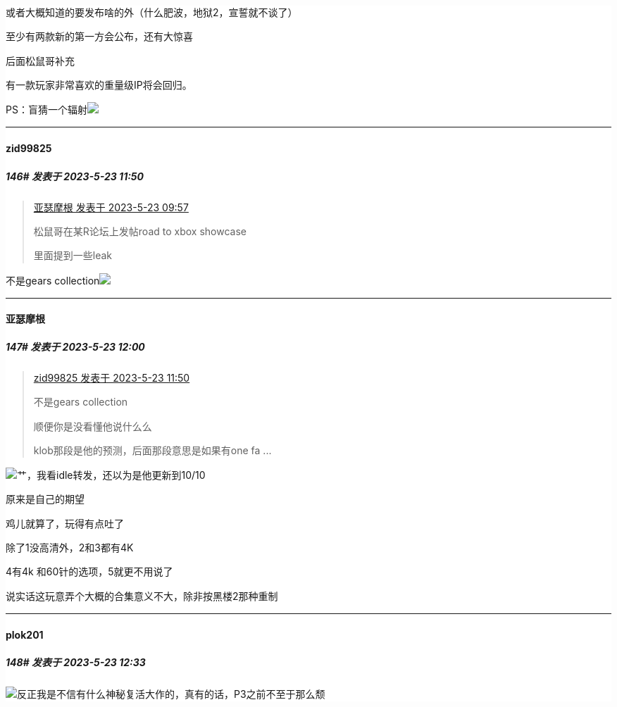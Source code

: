 或者大概知道的要发布啥的外（什么肥波，地狱2，宣誓就不谈了）

至少有两款新的第一方会公布，还有大惊喜

后面松鼠哥补充

有一款玩家非常喜欢的重量级IP将会回归。

PS：盲猜一个辐射<img src="https://static.saraba1st.com/image/smiley/face2017/037.png" referrerpolicy="no-referrer">


*****

####  zid99825  
##### 146#       发表于 2023-5-23 11:50

<blockquote><a href="httphttps://bbs.saraba1st.com/2b/forum.php?mod=redirect&amp;goto=findpost&amp;pid=60954687&amp;ptid=2116471" target="_blank">亚瑟摩根 发表于 2023-5-23 09:57</a>

松鼠哥在某R论坛上发帖road to xbox showcase

里面提到一些leak</blockquote>
不是gears collection<img src="https://static.saraba1st.com/image/smiley/face2017/053.png" referrerpolicy="no-referrer">


*****

####  亚瑟摩根  
##### 147#       发表于 2023-5-23 12:00

<blockquote><a href="httphttps://bbs.saraba1st.com/2b/forum.php?mod=redirect&amp;goto=findpost&amp;pid=60956558&amp;ptid=2116471" target="_blank">zid99825 发表于 2023-5-23 11:50</a>

不是gears collection

顺便你是没看懂他说什么么

klob那段是他的预测，后面那段意思是如果有one fa ...</blockquote>
<img src="https://static.saraba1st.com/image/smiley/face2017/013.png" referrerpolicy="no-referrer">艹，我看idle转发，还以为是他更新到10/10

原来是自己的期望

鸡儿就算了，玩得有点吐了

除了1没高清外，2和3都有4K

4有4k 和60针的选项，5就更不用说了

说实话这玩意弄个大概的合集意义不大，除非按黑楼2那种重制


*****

####  plok201  
##### 148#       发表于 2023-5-23 12:33

<img src="https://static.saraba1st.com/image/smiley/face2017/067.png" referrerpolicy="no-referrer">反正我是不信有什么神秘复活大作的，真有的话，P3之前不至于那么颓
